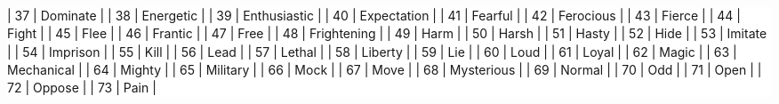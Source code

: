 | 37         | Dominate                  |
| 38         | Energetic                 |
| 39         | Enthusiastic              |
| 40         | Expectation               |
| 41         | Fearful                   |
| 42         | Ferocious                 |
| 43         | Fierce                    |
| 44         | Fight                     |
| 45         | Flee                      |
| 46         | Frantic                   |
| 47         | Free                      |
| 48         | Frightening               |
| 49         | Harm                      |
| 50         | Harsh                     |
| 51         | Hasty                     |
| 52         | Hide                      |
| 53         | Imitate                   |
| 54         | Imprison                  |
| 55         | Kill                      |
| 56         | Lead                      |
| 57         | Lethal                    |
| 58         | Liberty                   |
| 59         | Lie                       |
| 60         | Loud                      |
| 61         | Loyal                     |
| 62         | Magic                     |
| 63         | Mechanical                |
| 64         | Mighty                    |
| 65         | Military                  |
| 66         | Mock                      |
| 67         | Move                      |
| 68         | Mysterious                |
| 69         | Normal                    |
| 70         | Odd                       |
| 71         | Open                      |
| 72         | Oppose                    |
| 73         | Pain                      |